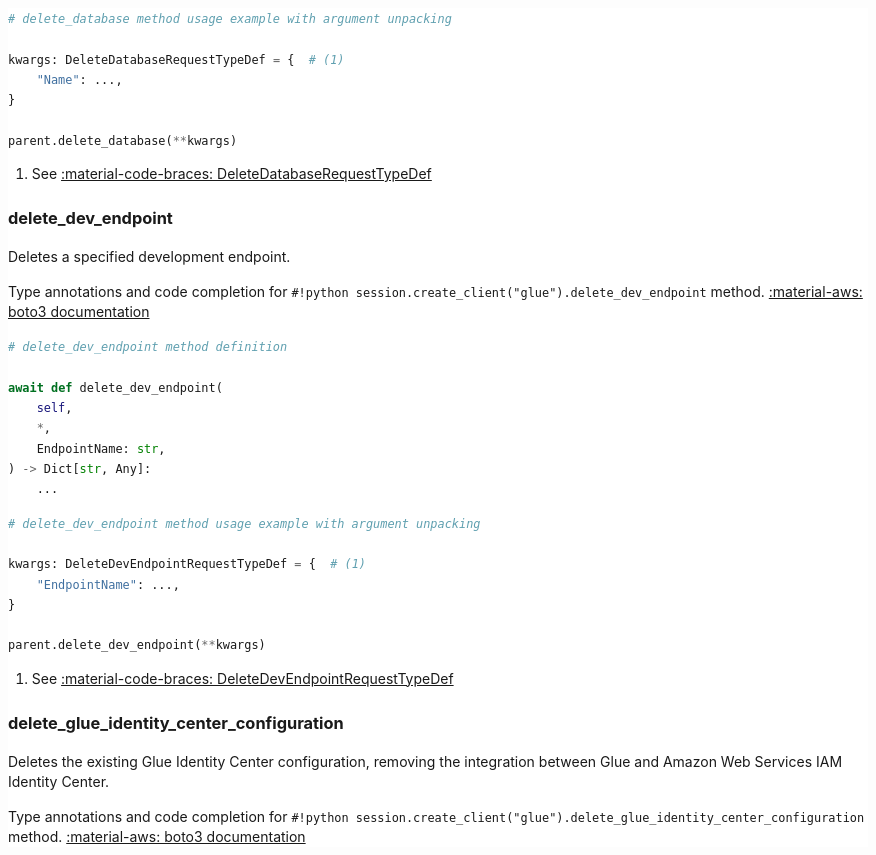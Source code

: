 ```python
# delete_database method usage example with argument unpacking

kwargs: DeleteDatabaseRequestTypeDef = {  # (1)
    "Name": ...,
}

parent.delete_database(**kwargs)
```

1. See [:material-code-braces: DeleteDatabaseRequestTypeDef](./type_defs.md#deletedatabaserequesttypedef)

### delete\_dev\_endpoint

Deletes a specified development endpoint.

Type annotations and code completion for `#!python session.create_client("glue").delete_dev_endpoint` method.
[:material-aws: boto3 documentation](https://boto3.amazonaws.com/v1/documentation/api/latest/reference/services/glue/client/delete_dev_endpoint.html)

```python
# delete_dev_endpoint method definition

await def delete_dev_endpoint(
    self,
    *,
    EndpointName: str,
) -> Dict[str, Any]:
    ...
```

```python
# delete_dev_endpoint method usage example with argument unpacking

kwargs: DeleteDevEndpointRequestTypeDef = {  # (1)
    "EndpointName": ...,
}

parent.delete_dev_endpoint(**kwargs)
```

1. See [:material-code-braces: DeleteDevEndpointRequestTypeDef](./type_defs.md#deletedevendpointrequesttypedef)

### delete\_glue\_identity\_center\_configuration

Deletes the existing Glue Identity Center configuration, removing the
integration between Glue and Amazon Web Services IAM Identity Center.

Type annotations and code completion for `#!python session.create_client("glue").delete_glue_identity_center_configuration` method.
[:material-aws: boto3 documentation](https://boto3.amazonaws.com/v1/documentation/api/latest/reference/services/glue/client/delete_glue_identity_center_configuration.html)
